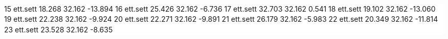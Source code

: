   <tr>
   <td style="text-align:right;"> 15 </td>
   <td style="text-align:left;"> ett.sett </td>
   <td style="text-align:right;"> 18.268 </td>
   <td style="text-align:right;"> 32.162 </td>
   <td style="text-align:right;"> -13.894 </td>
  </tr>
  <tr>
   <td style="text-align:right;"> 16 </td>
   <td style="text-align:left;"> ett.sett </td>
   <td style="text-align:right;"> 25.426 </td>
   <td style="text-align:right;"> 32.162 </td>
   <td style="text-align:right;"> -6.736 </td>
  </tr>
  <tr>
   <td style="text-align:right;"> 17 </td>
   <td style="text-align:left;"> ett.sett </td>
   <td style="text-align:right;"> 32.703 </td>
   <td style="text-align:right;"> 32.162 </td>
   <td style="text-align:right;"> 0.541 </td>
  </tr>
  <tr>
   <td style="text-align:right;"> 18 </td>
   <td style="text-align:left;"> ett.sett </td>
   <td style="text-align:right;"> 19.102 </td>
   <td style="text-align:right;"> 32.162 </td>
   <td style="text-align:right;"> -13.060 </td>
  </tr>
  <tr>
   <td style="text-align:right;"> 19 </td>
   <td style="text-align:left;"> ett.sett </td>
   <td style="text-align:right;"> 22.238 </td>
   <td style="text-align:right;"> 32.162 </td>
   <td style="text-align:right;"> -9.924 </td>
  </tr>
  <tr>
   <td style="text-align:right;"> 20 </td>
   <td style="text-align:left;"> ett.sett </td>
   <td style="text-align:right;"> 22.271 </td>
   <td style="text-align:right;"> 32.162 </td>
   <td style="text-align:right;"> -9.891 </td>
  </tr>
  <tr>
   <td style="text-align:right;"> 21 </td>
   <td style="text-align:left;"> ett.sett </td>
   <td style="text-align:right;"> 26.179 </td>
   <td style="text-align:right;"> 32.162 </td>
   <td style="text-align:right;"> -5.983 </td>
  </tr>
  <tr>
   <td style="text-align:right;"> 22 </td>
   <td style="text-align:left;"> ett.sett </td>
   <td style="text-align:right;"> 20.349 </td>
   <td style="text-align:right;"> 32.162 </td>
   <td style="text-align:right;"> -11.814 </td>
  </tr>
  <tr>
   <td style="text-align:right;"> 23 </td>
   <td style="text-align:left;"> ett.sett </td>
   <td style="text-align:right;"> 23.528 </td>
   <td style="text-align:right;"> 32.162 </td>
   <td style="text-align:right;"> -8.635 </td>
  </tr>
  <tr>